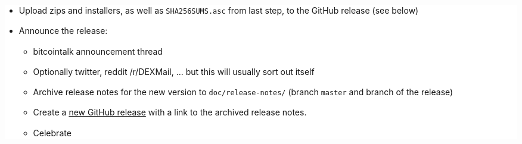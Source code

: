 - Upload zips and installers, as well as `SHA256SUMS.asc` from last step, to the GitHub release (see below)

- Announce the release:

  - bitcointalk announcement thread

  - Optionally twitter, reddit /r/DEXMail, ... but this will usually sort out itself

  - Archive release notes for the new version to `doc/release-notes/` (branch `master` and branch of the release)

  - Create a [new GitHub release](https://github.com/dexmail/dexmail/releases/new) with a link to the archived release notes.

  - Celebrate
